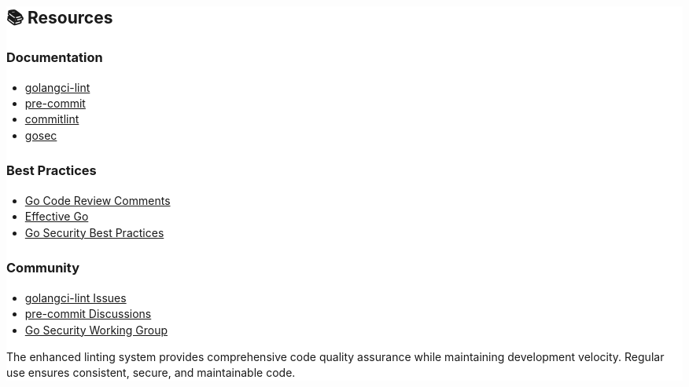 ## 📚 Resources

### Documentation
- [golangci-lint](https://golangci-lint.run/)
- [pre-commit](https://pre-commit.com/)
- [commitlint](https://commitlint.js.org/)
- [gosec](https://github.com/securecodewarrior/gosec)

### Best Practices
- [Go Code Review Comments](https://github.com/golang/go/wiki/CodeReviewComments)
- [Effective Go](https://golang.org/doc/effective_go.html)
- [Go Security Best Practices](https://golang.org/doc/security)

### Community
- [golangci-lint Issues](https://github.com/golangci/golangci-lint/issues)
- [pre-commit Discussions](https://github.com/pre-commit/pre-commit/discussions)
- [Go Security Working Group](https://groups.google.com/g/golang-security)

The enhanced linting system provides comprehensive code quality assurance while maintaining development velocity. Regular use ensures consistent, secure, and maintainable code.
